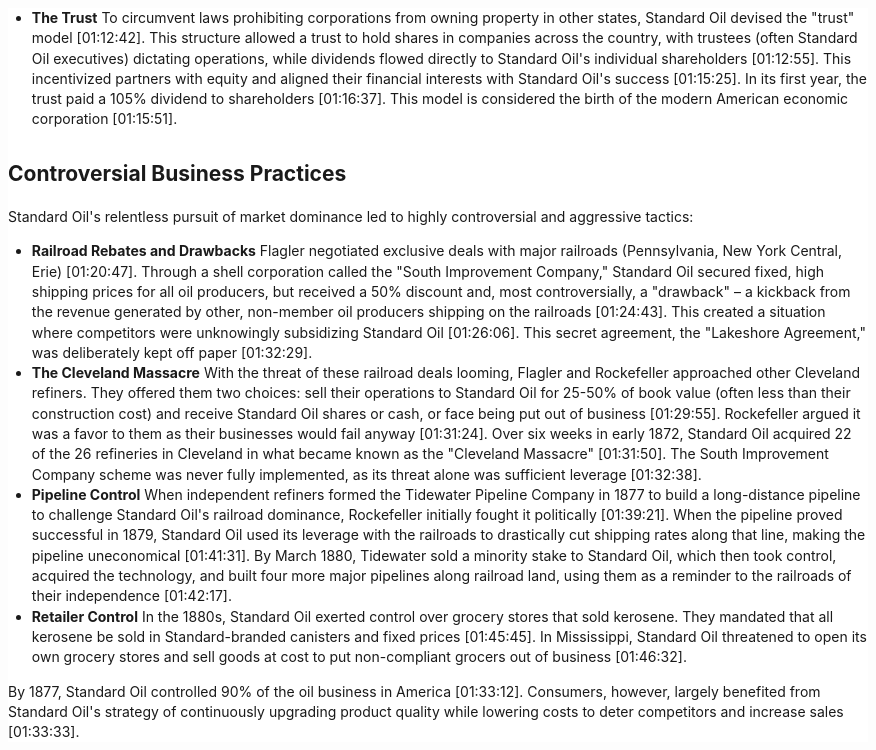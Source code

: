 *   **The Trust** To circumvent laws prohibiting corporations from owning property in other states, Standard Oil devised the "trust" model <a class="yt-timestamp" data-t="01:12:42">[01:12:42]</a>. This structure allowed a trust to hold shares in companies across the country, with trustees (often Standard Oil executives) dictating operations, while dividends flowed directly to Standard Oil's individual shareholders <a class="yt-timestamp" data-t="01:12:55">[01:12:55]</a>. This incentivized partners with equity and aligned their financial interests with Standard Oil's success <a class="yt-timestamp" data-t="01:15:25">[01:15:25]</a>. In its first year, the trust paid a 105% dividend to shareholders <a class="yt-timestamp" data-t="01:16:37">[01:16:37]</a>. This model is considered the birth of the modern American economic corporation <a class="yt-timestamp" data-t="01:15:51">[01:15:51]</a>.

## Controversial Business Practices

Standard Oil's relentless pursuit of market dominance led to highly controversial and aggressive tactics:
*   **Railroad Rebates and Drawbacks** Flagler negotiated exclusive deals with major railroads (Pennsylvania, New York Central, Erie) <a class="yt-timestamp" data-t="01:20:47">[01:20:47]</a>. Through a shell corporation called the "South Improvement Company," Standard Oil secured fixed, high shipping prices for all oil producers, but received a 50% discount and, most controversially, a "drawback" – a kickback from the revenue generated by other, non-member oil producers shipping on the railroads <a class="yt-timestamp" data-t="01:24:43">[01:24:43]</a>. This created a situation where competitors were unknowingly subsidizing Standard Oil <a class="yt-timestamp" data-t="01:26:06">[01:26:06]</a>. This secret agreement, the "Lakeshore Agreement," was deliberately kept off paper <a class="yt-timestamp" data-t="01:32:29">[01:32:29]</a>.
*   **The Cleveland Massacre** With the threat of these railroad deals looming, Flagler and Rockefeller approached other Cleveland refiners. They offered them two choices: sell their operations to Standard Oil for 25-50% of book value (often less than their construction cost) and receive Standard Oil shares or cash, or face being put out of business <a class="yt-timestamp" data-t="01:29:55">[01:29:55]</a>. Rockefeller argued it was a favor to them as their businesses would fail anyway <a class="yt-timestamp" data-t="01:31:24">[01:31:24]</a>. Over six weeks in early 1872, Standard Oil acquired 22 of the 26 refineries in Cleveland in what became known as the "Cleveland Massacre" <a class="yt-timestamp" data-t="01:31:50">[01:31:50]</a>. The South Improvement Company scheme was never fully implemented, as its threat alone was sufficient leverage <a class="yt-timestamp" data-t="01:32:38">[01:32:38]</a>.
*   **Pipeline Control** When independent refiners formed the Tidewater Pipeline Company in 1877 to build a long-distance pipeline to challenge Standard Oil's railroad dominance, Rockefeller initially fought it politically <a class="yt-timestamp" data-t="01:39:21">[01:39:21]</a>. When the pipeline proved successful in 1879, Standard Oil used its leverage with the railroads to drastically cut shipping rates along that line, making the pipeline uneconomical <a class="yt-timestamp" data-t="01:41:31">[01:41:31]</a>. By March 1880, Tidewater sold a minority stake to Standard Oil, which then took control, acquired the technology, and built four more major pipelines along railroad land, using them as a reminder to the railroads of their independence <a class="yt-timestamp" data-t="01:42:17">[01:42:17]</a>.
*   **Retailer Control** In the 1880s, Standard Oil exerted control over grocery stores that sold kerosene. They mandated that all kerosene be sold in Standard-branded canisters and fixed prices <a class="yt-timestamp" data-t="01:45:45">[01:45:45]</a>. In Mississippi, Standard Oil threatened to open its own grocery stores and sell goods at cost to put non-compliant grocers out of business <a class="yt-timestamp" data-t="01:46:32">[01:46:32]</a>.

By 1877, Standard Oil controlled 90% of the oil business in America <a class="yt-timestamp" data-t="01:33:12">[01:33:12]</a>. Consumers, however, largely benefited from Standard Oil's strategy of continuously upgrading product quality while lowering costs to deter competitors and increase sales <a class="yt-timestamp" data-t="01:33:33">[01:33:33]</a>.
